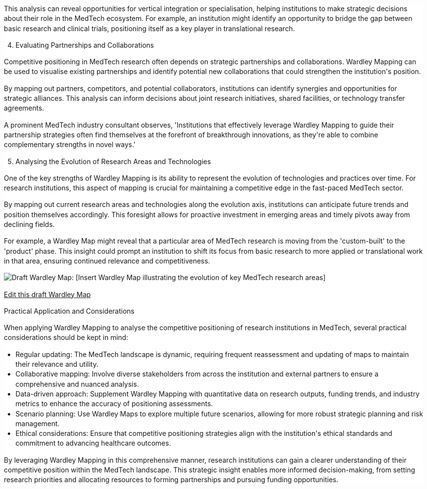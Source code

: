 This analysis can reveal opportunities for vertical integration or specialisation, helping institutions to make strategic decisions about their role in the MedTech ecosystem. For example, an institution might identify an opportunity to bridge the gap between basic research and clinical trials, positioning itself as a key player in translational research.

4. Evaluating Partnerships and Collaborations

Competitive positioning in MedTech research often depends on strategic partnerships and collaborations. Wardley Mapping can be used to visualise existing partnerships and identify potential new collaborations that could strengthen the institution's position.

By mapping out partners, competitors, and potential collaborators, institutions can identify synergies and opportunities for strategic alliances. This analysis can inform decisions about joint research initiatives, shared facilities, or technology transfer agreements.

A prominent MedTech industry consultant observes, 'Institutions that effectively leverage Wardley Mapping to guide their partnership strategies often find themselves at the forefront of breakthrough innovations, as they're able to combine complementary strengths in novel ways.'

5. Analysing the Evolution of Research Areas and Technologies

One of the key strengths of Wardley Mapping is its ability to represent the evolution of technologies and practices over time. For research institutions, this aspect of mapping is crucial for maintaining a competitive edge in the fast-paced MedTech sector.

By mapping out current research areas and technologies along the evolution axis, institutions can anticipate future trends and position themselves accordingly. This foresight allows for proactive investment in emerging areas and timely pivots away from declining fields.

For example, a Wardley Map might reveal that a particular area of MedTech research is moving from the 'custom-built' to the 'product' phase. This insight could prompt an institution to shift its focus from basic research to more applied or translational work in that area, ensuring continued relevance and competitiveness.

![Draft Wardley Map: [Insert Wardley Map illustrating the evolution of key MedTech research areas]](https://images.wardleymaps.ai/wardleymaps/map_4c29e5e0-e1f6-4a13-84b0-944baeeea452.png)

[Edit this draft Wardley Map](https://create.wardleymaps.ai/#e7358387ae87c6683c)

Practical Application and Considerations

When applying Wardley Mapping to analyse the competitive positioning of research institutions in MedTech, several practical considerations should be kept in mind:

- Regular updating: The MedTech landscape is dynamic, requiring frequent reassessment and updating of maps to maintain their relevance and utility.
- Collaborative mapping: Involve diverse stakeholders from across the institution and external partners to ensure a comprehensive and nuanced analysis.
- Data-driven approach: Supplement Wardley Mapping with quantitative data on research outputs, funding trends, and industry metrics to enhance the accuracy of positioning assessments.
- Scenario planning: Use Wardley Maps to explore multiple future scenarios, allowing for more robust strategic planning and risk management.
- Ethical considerations: Ensure that competitive positioning strategies align with the institution's ethical standards and commitment to advancing healthcare outcomes.

By leveraging Wardley Mapping in this comprehensive manner, research institutions can gain a clearer understanding of their competitive position within the MedTech landscape. This strategic insight enables more informed decision-making, from setting research priorities and allocating resources to forming partnerships and pursuing funding opportunities.
